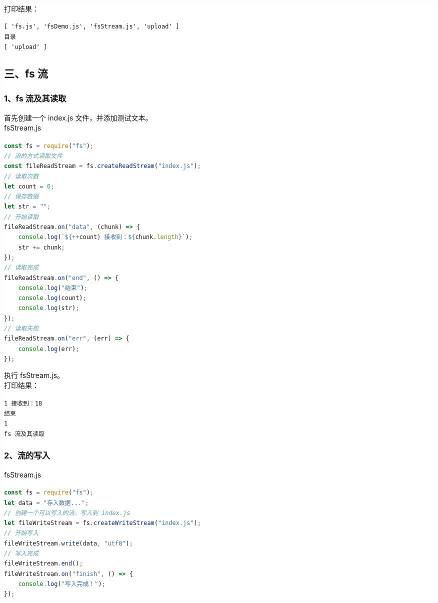 打印结果：   
```
[ 'fs.js', 'fsDemo.js', 'fsStream.js', 'upload' ]
目录
[ 'upload' ]
```

## 三、fs 流
### 1、fs 流及其读取
首先创建一个 index.js 文件，并添加测试文本。   
fsStream.js   
```js
const fs = require("fs");
// 流的方式读取文件
const fileReadStream = fs.createReadStream("index.js");
// 读取次数
let count = 0;
// 保存数据
let str = "";
// 开始读取
fileReadStream.on("data", (chunk) => {
    console.log(`${++count} 接收到：${chunk.length}`);
    str += chunk;
});
// 读取完成
fileReadStream.on("end", () => {
    console.log("结束");
    console.log(count);
    console.log(str);
});
// 读取失败
fileReadStream.on("err", (err) => {
    console.log(err);
});
```

执行 fsStream.js。   
打印结果：   
```
1 接收到：18
结束
1
fs 流及其读取
```

### 2、流的写入
fsStream.js
```js
const fs = require("fs");
let data = "存入数据...";
// 创建一个可以写入的流，写入到 index.js
let fileWriteStream = fs.createWriteStream("index.js");
// 开始写入
fileWriteStream.write(data, "utf8");
// 写入完成
fileWriteStream.end();
fileWriteStream.on("finish", () => {
    console.log("写入完成！");
});
```
